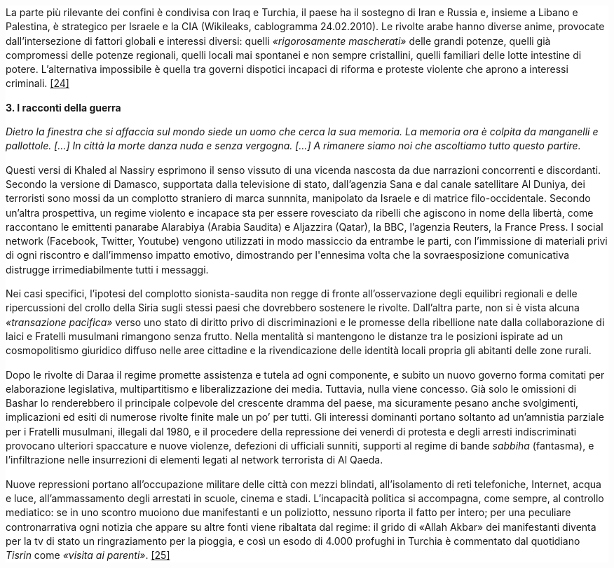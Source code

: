 La parte più rilevante dei confini è condivisa con Iraq e Turchia, il paese ha il sostegno di Iran e Russia e, insieme a Libano e Palestina, è strategico per Israele e la CIA (Wikileaks, cablogramma 24.02.2010). Le rivolte arabe hanno diverse anime, provocate dall’intersezione di fattori globali e interessi diversi: quelli _«rigorosamente mascherati»_ delle grandi potenze, quelli già compromessi delle potenze regionali, quelli locali mai spontanei e non sempre cristallini, quelli familiari delle lotte intestine di potere. L’alternativa impossibile è quella tra governi dispotici incapaci di riforma e proteste violente che aprono a interessi criminali. [[24]](http://www.claudiocomandini.net/la-siria-la-guerra-e-linformazione/#_ftn24)



**3. I racconti della guerra**

_Dietro la finestra che si affaccia sul mondo
siede un uomo che cerca la sua memoria.
La memoria ora è colpita da manganelli e pallottole. […]
In città la morte danza nuda e senza vergogna. […]
A rimanere siamo noi che ascoltiamo tutto questo partire._

Questi versi di Khaled al Nassiry esprimono il senso vissuto di una vicenda nascosta da due narrazioni concorrenti e discordanti. Secondo la versione di Damasco, supportata dalla televisione di stato, dall’agenzia Sana e dal canale satellitare Al Duniya, dei terroristi sono mossi da un complotto straniero di marca sunnnita, manipolato da Israele e di matrice filo-occidentale. Secondo un’altra prospettiva, un regime violento e incapace sta per essere rovesciato da ribelli che agiscono in nome della libertà, come raccontano le emittenti panarabe Alarabiya (Arabia Saudita) e Aljazzira (Qatar), la BBC, l’agenzia Reuters, la France Press. I social network (Facebook, Twitter, Youtube) vengono utilizzati in modo massiccio da entrambe le parti, con l’immissione di materiali privi di ogni riscontro e dall’immenso impatto emotivo, dimostrando per l'ennesima volta che la sovraesposizione comunicativa distrugge irrimediabilmente tutti i messaggi.

Nei casi specifici, l’ipotesi del complotto sionista-saudita non regge di fronte all’osservazione degli equilibri regionali e delle ripercussioni del crollo della Siria sugli stessi paesi che dovrebbero sostenere le rivolte. Dall’altra parte, non si è vista alcuna _«transazione pacifica»_ verso uno stato di diritto privo di discriminazioni e le promesse della ribellione nate dalla collaborazione di laici e Fratelli musulmani rimangono senza frutto. Nella mentalità si mantengono le distanze tra le posizioni ispirate ad un cosmopolitismo giuridico diffuso nelle aree cittadine e la rivendicazione delle identità locali propria gli abitanti delle zone rurali.

Dopo le rivolte di Daraa il regime promette assistenza e tutela ad ogni componente, e subito un nuovo governo forma comitati per elaborazione legislativa, multipartitismo e liberalizzazione dei media. Tuttavia, nulla viene concesso. Già solo le omissioni di Bashar lo renderebbero il principale colpevole del crescente dramma del paese, ma sicuramente pesano anche svolgimenti, implicazioni ed esiti di numerose rivolte finite male un po’ per tutti. Gli interessi dominanti portano soltanto ad un’amnistia parziale per i Fratelli musulmani, illegali dal 1980, e il procedere della repressione dei venerdì di protesta e degli arresti indiscriminati provocano ulteriori spaccature e nuove violenze, defezioni di ufficiali sunniti, supporti al regime di bande _sabbiha_ (fantasma), e l’infiltrazione nelle insurrezioni di elementi legati al network terrorista di Al Qaeda.

Nuove repressioni portano all’occupazione militare delle città con mezzi blindati, all’isolamento di reti telefoniche, Internet, acqua e luce, all’ammassamento degli arrestati in scuole, cinema e stadi. L’incapacità politica si accompagna, come sempre, al controllo mediatico: se in uno scontro muoiono due manifestanti e un poliziotto, nessuno riporta il fatto per intero; per una peculiare contronarrativa ogni notizia che appare su altre fonti viene ribaltata dal regime: il grido di «Allah Akbar» dei manifestanti diventa per la tv di stato un ringraziamento per la pioggia, e così un esodo di 4.000 profughi in Turchia è commentato dal quotidiano _Tisrin_ come _«visita ai parenti»_. [[25]](http://www.claudiocomandini.net/la-siria-la-guerra-e-linformazione/#_ftn25)
